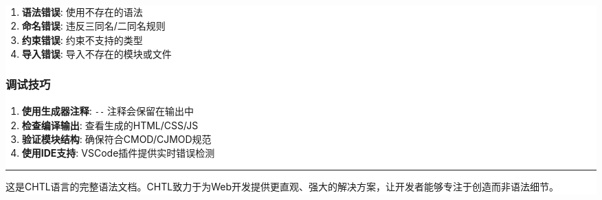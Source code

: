 1. **语法错误**: 使用不存在的语法
2. **命名错误**: 违反三同名/二同名规则
3. **约束错误**: 约束不支持的类型
4. **导入错误**: 导入不存在的模块或文件

### 调试技巧

1. **使用生成器注释**: `--` 注释会保留在输出中
2. **检查编译输出**: 查看生成的HTML/CSS/JS
3. **验证模块结构**: 确保符合CMOD/CJMOD规范
4. **使用IDE支持**: VSCode插件提供实时错误检测

---

这是CHTL语言的完整语法文档。CHTL致力于为Web开发提供更直观、强大的解决方案，让开发者能够专注于创造而非语法细节。